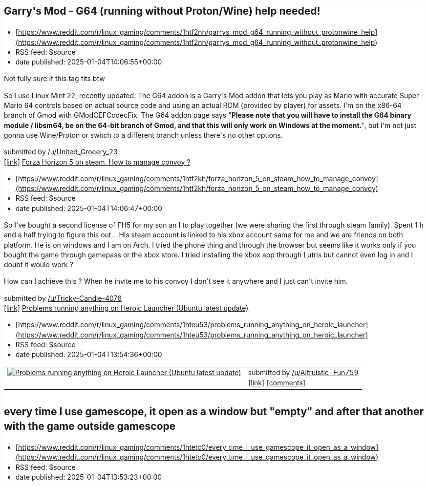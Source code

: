 ## Garry's Mod - G64 (running without Proton/Wine) help needed!
 - [https://www.reddit.com/r/linux_gaming/comments/1htf2nn/garrys_mod_g64_running_without_protonwine_help](https://www.reddit.com/r/linux_gaming/comments/1htf2nn/garrys_mod_g64_running_without_protonwine_help)
 - RSS feed: $source
 - date published: 2025-01-04T14:06:55+00:00

<div class="md"><p>Not fully sure if this tag fits btw</p> <p>So I use Linux Mint 22, recently updated. The G64 addon is a Garry&#39;s Mod addon that lets you play as Mario with accurate Super Mario 64 controls based on actual source code and using an actual ROM (provided by player) for assets. I&#39;m on the x86-64 branch of Gmod with GModCEFCodecFix. The G64 addon page says &quot;<strong>Please note that you will have to install the G64 binary module / libsm64, be on the 64-bit branch of Gmod, and that this will only work on Windows at the moment.</strong>&quot;, but I&#39;m not just gonna use Wine/Proton or switch to a different branch unless there&#39;s no other options.</p> </div> &#32; submitted by &#32; <a href="https://www.reddit.com/user/United_Grocery_23"> /u/United_Grocery_23 </a> <br/> <span><a href="https://www.reddit.com/r/linux_gaming/comments/1htf2nn/garrys_mod_g64_running_without_protonwine_help/">[link]</a></span> &#32; <span><a href="ht

## Forza Horizon 5 on steam. How to manage convoy ?
 - [https://www.reddit.com/r/linux_gaming/comments/1htf2kh/forza_horizon_5_on_steam_how_to_manage_convoy](https://www.reddit.com/r/linux_gaming/comments/1htf2kh/forza_horizon_5_on_steam_how_to_manage_convoy)
 - RSS feed: $source
 - date published: 2025-01-04T14:06:47+00:00

<div class="md"><p>So I&#39;ve bought a second license of FH5 for my son an I to play together (we were sharing the first through steam family). Spent 1 h and a half trying to figure this out... His steam account is linked to his xbox account same for me and we are friends on both platform. He is on windows and I am on Arch. I tried the phone thing and through the browser but seems like it works only if you bought the game through gamepass or the xbox store. I tried installing the xbox app through Lutris but cannot even log in and I doubt it would work ?</p> <p>How can I achieve this ? When he invite me to his convoy I don&#39;t see it anywhere and I just can&#39;t invite him.</p> </div> &#32; submitted by &#32; <a href="https://www.reddit.com/user/Tricky-Candle-4076"> /u/Tricky-Candle-4076 </a> <br/> <span><a href="https://www.reddit.com/r/linux_gaming/comments/1htf2kh/forza_horizon_5_on_steam_how_to_manage_convoy/">[link]</a></span> &#32; <span><a href=

## Problems running anything on Heroic Launcher (Ubuntu latest update)
 - [https://www.reddit.com/r/linux_gaming/comments/1hteu53/problems_running_anything_on_heroic_launcher](https://www.reddit.com/r/linux_gaming/comments/1hteu53/problems_running_anything_on_heroic_launcher)
 - RSS feed: $source
 - date published: 2025-01-04T13:54:36+00:00

<table> <tr><td> <a href="https://www.reddit.com/r/linux_gaming/comments/1hteu53/problems_running_anything_on_heroic_launcher/"> <img src="https://preview.redd.it/1sr4eijwfzae1.png?width=640&amp;crop=smart&amp;auto=webp&amp;s=44d4ebda337fe4fabe15510df6b1c6537ccee9ce" alt="Problems running anything on Heroic Launcher (Ubuntu latest update)" title="Problems running anything on Heroic Launcher (Ubuntu latest update)" /> </a> </td><td> &#32; submitted by &#32; <a href="https://www.reddit.com/user/Altruistic-Fun759"> /u/Altruistic-Fun759 </a> <br/> <span><a href="https://i.redd.it/1sr4eijwfzae1.png">[link]</a></span> &#32; <span><a href="https://www.reddit.com/r/linux_gaming/comments/1hteu53/problems_running_anything_on_heroic_launcher/">[comments]</a></span> </td></tr></table>

## every time I use gamescope, it open as a window but "empty" and after that another with the game outside gamescope
 - [https://www.reddit.com/r/linux_gaming/comments/1htetc0/every_time_i_use_gamescope_it_open_as_a_window](https://www.reddit.com/r/linux_gaming/comments/1htetc0/every_time_i_use_gamescope_it_open_as_a_window)
 - RSS feed: $source
 - date published: 2025-01-04T13:53:23+00:00
